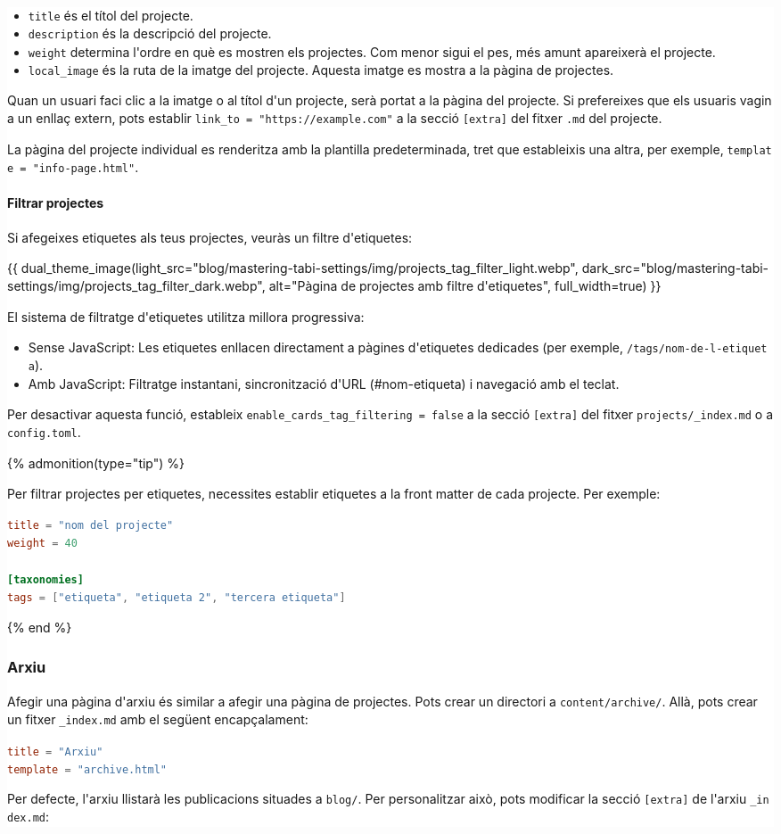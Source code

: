 - `title` és el títol del projecte.
- `description` és la descripció del projecte.
- `weight` determina l'ordre en què es mostren els projectes. Com menor sigui el pes, més amunt apareixerà el projecte.
- `local_image` és la ruta de la imatge del projecte. Aquesta imatge es mostra a la pàgina de projectes.

Quan un usuari faci clic a la imatge o al títol d'un projecte, serà portat a la pàgina del projecte. Si prefereixes que els usuaris vagin a un enllaç extern, pots establir `link_to = "https://example.com"` a la secció `[extra]` del fitxer `.md` del projecte.

La pàgina del projecte individual es renderitza amb la plantilla predeterminada, tret que estableixis una altra, per exemple, `template = "info-page.html"`.

#### Filtrar projectes

Si afegeixes etiquetes als teus projectes, veuràs un filtre d'etiquetes:

{{ dual_theme_image(light_src="blog/mastering-tabi-settings/img/projects_tag_filter_light.webp", dark_src="blog/mastering-tabi-settings/img/projects_tag_filter_dark.webp", alt="Pàgina de projectes amb filtre d'etiquetes", full_width=true) }}

El sistema de filtratge d'etiquetes utilitza millora progressiva:

- Sense JavaScript: Les etiquetes enllacen directament a pàgines d'etiquetes dedicades (per exemple, `/tags/nom-de-l-etiqueta`).
- Amb JavaScript: Filtratge instantani, sincronització d'URL (#nom-etiqueta) i navegació amb el teclat.

Per desactivar aquesta funció, estableix `enable_cards_tag_filtering = false` a la secció `[extra]` del fitxer `projects/_index.md` o a `config.toml`.

{% admonition(type="tip") %}

Per filtrar projectes per etiquetes, necessites establir etiquetes a la front matter de cada projecte. Per exemple:

```toml
title = "nom del projecte"
weight = 40

[taxonomies]
tags = ["etiqueta", "etiqueta 2", "tercera etiqueta"]
```

{% end %}

### Arxiu

Afegir una pàgina d'arxiu és similar a afegir una pàgina de projectes. Pots crear un directori a `content/archive/`. Allà, pots crear un fitxer `_index.md` amb el següent encapçalament:

```toml
title = "Arxiu"
template = "archive.html"
```

Per defecte, l'arxiu llistarà les publicacions situades a `blog/`. Per personalitzar això, pots modificar la secció `[extra]` de l'arxiu `_index.md`:


[^1]: Si estàs utilitzant un repositori Git remot, potser voldràs automatitzar el procés d'actualització del camp `updated`. Aquí tens una guia per a això: [Zola Git Hook: actualitzant les dates de les publicacions](https://osc.garden/ca/blog/zola-date-git-hook/).
[^2]: Per a codificar el teu correu electrònic en base64 pots utilitzar [eines en línia](https://www.base64encode.org/) o, al teu terminal, executar: `printf 'mail@example.com' | base64`